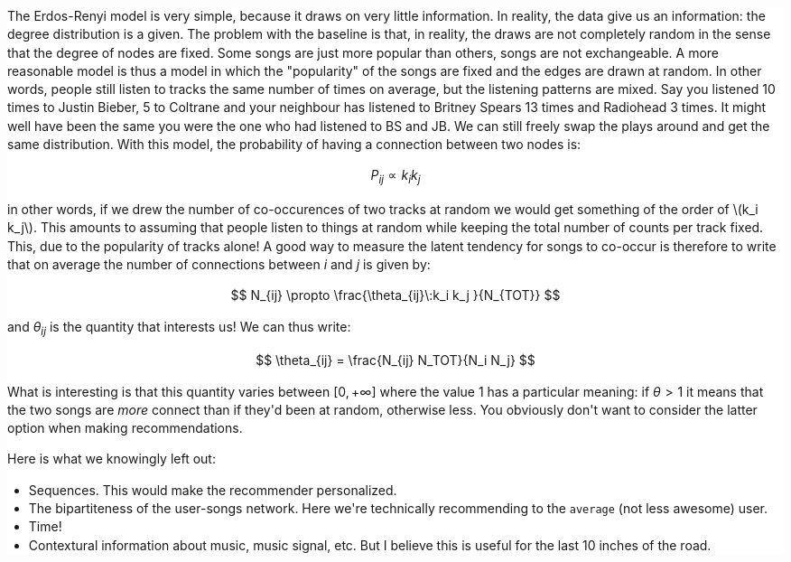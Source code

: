 The Erdos-Renyi model is very simple, because it draws on very little information. In reality, the data give
us an information: the degree distribution is a given. The problem with the baseline is that, in reality,
the draws are not completely random in the sense that the degree of nodes are fixed. Some songs are just more
popular than others, songs are not exchangeable. A more reasonable model is thus a model in which the
"popularity" of the songs are fixed and the edges are drawn at random. In other words, people still listen to
tracks the same number of times on average, but the listening patterns are mixed. Say you listened 10 times to
Justin Bieber, 5 to Coltrane and your neighbour has listened to Britney Spears 13 times and Radiohead 3 times.
It might well have been the same you were the one who had listened to BS and JB. We can still freely swap the
plays around and get the same distribution. With this model, the probability of having a connection between
two nodes is:

$$
P_{ij} \propto k_i k_j
$$

in other words, if we drew the number of co-occurences of two tracks at random we would get something of the
order of \\(k_i k_j\\). This amounts to assuming that people listen to things at random while keeping the
total number of counts per track fixed. This, due to the
popularity of tracks alone! A good way to measure the latent tendency for songs to co-occur is therefore to
write that on average the number of connections between $i$ and $j$ is given by:

$$
N_{ij} \propto \frac{\theta_{ij}\:k_i k_j }{N_{TOT}}
$$

and $\theta_{ij}$ is the quantity that interests us! We can thus write:

$$
\theta_{ij} = \frac{N_{ij} N_TOT}{N_i N_j}
$$

What is interesting is that this quantity varies between $[0, +\infty]$ where the value $1$ has a particular
meaning: if $\theta > 1$ it means that the two songs are *more* connect than if they'd been at random,
otherwise less. You obviously don't want to consider the latter option when making recommendations.

Here is what we knowingly left out:

- Sequences. This would make the recommender personalized.
- The bipartiteness of the user-songs network. Here we're technically recommending to the `average` (not less
  awesome) user.
- Time!
- Contextural information about music, music signal, etc. But I believe this is useful for the last 10 inches
  of the road.
  